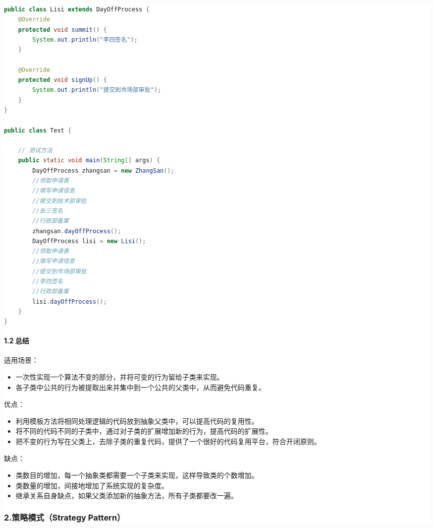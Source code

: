 ```java
public class Lisi extends DayOffProcess {
    @Override
    protected void summit() {
        System.out.println("李四签名");
    }

    @Override
    protected void signUp() {
        System.out.println("提交到市场部审批");
    }
}

public class Test {

    // 测试方法
    public static void main(String[] args) {
        DayOffProcess zhangsan = new ZhangSan();
        //领取申请表
        //填写申请信息
        //提交到技术部审批
        //张三签名
        //行政部备案
        zhangsan.dayOffProcess();
        DayOffProcess lisi = new Lisi();
        //领取申请表
        //填写申请信息
        //提交到市场部审批
        //李四签名
        //行政部备案
        lisi.dayOffProcess();
    }
}
```

#### 1.2 总结

适用场景：

- 一次性实现一个算法不变的部分，并将可变的行为留给子类来实现。
- 各子类中公共的行为被提取出来并集中到一个公共的父类中，从而避免代码重复。

优点：

- 利用模板方法将相同处理逻辑的代码放到抽象父类中，可以提高代码的复用性。
- 将不同的代码不同的子类中，通过对子类的扩展增加新的行为，提高代码的扩展性。
- 把不变的行为写在父类上，去除子类的重复代码，提供了一个很好的代码复用平台，符合开闭原则。

缺点：

- 类数目的增加，每一个抽象类都需要一个子类来实现，这样导致类的个数增加。
- 类数量的增加，间接地增加了系统实现的复杂度。
- 继承关系自身缺点，如果父类添加新的抽象方法，所有子类都要改一遍。

### 2.策略模式（Strategy Pattern）
